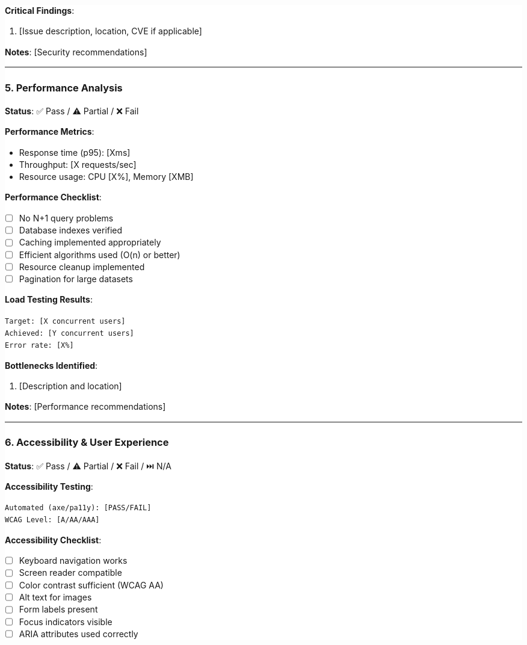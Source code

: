 **Critical Findings**:
1. [Issue description, location, CVE if applicable]

**Notes**: [Security recommendations]

---

### 5. Performance Analysis

**Status**: ✅ Pass / ⚠️ Partial / ❌ Fail

**Performance Metrics**:
- Response time (p95): [Xms]
- Throughput: [X requests/sec]
- Resource usage: CPU [X%], Memory [XMB]

**Performance Checklist**:
- [ ] No N+1 query problems
- [ ] Database indexes verified
- [ ] Caching implemented appropriately
- [ ] Efficient algorithms used (O(n) or better)
- [ ] Resource cleanup implemented
- [ ] Pagination for large datasets

**Load Testing Results**:
```
Target: [X concurrent users]
Achieved: [Y concurrent users]
Error rate: [X%]
```

**Bottlenecks Identified**:
1. [Description and location]

**Notes**: [Performance recommendations]

---

### 6. Accessibility & User Experience

**Status**: ✅ Pass / ⚠️ Partial / ❌ Fail / ⏭️ N/A

**Accessibility Testing**:
```
Automated (axe/pa11y): [PASS/FAIL]
WCAG Level: [A/AA/AAA]
```

**Accessibility Checklist**:
- [ ] Keyboard navigation works
- [ ] Screen reader compatible
- [ ] Color contrast sufficient (WCAG AA)
- [ ] Alt text for images
- [ ] Form labels present
- [ ] Focus indicators visible
- [ ] ARIA attributes used correctly
